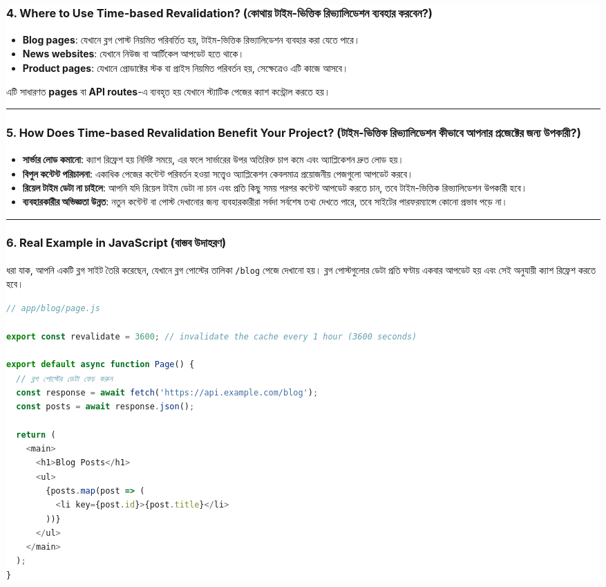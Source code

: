 
### **4. Where to Use Time-based Revalidation? (কোথায় টাইম-ভিত্তিক রিভ্যালিডেশন ব্যবহার করবেন?)**

- **Blog pages**: যেখানে ব্লগ পোস্ট নিয়মিত পরিবর্তিত হয়, টাইম-ভিত্তিক রিভ্যালিডেশন ব্যবহার করা যেতে পারে।
- **News websites**: যেখানে নিউজ বা আর্টিকেল আপডেট হতে থাকে।
- **Product pages**: যেখানে প্রোডাক্টের স্টক বা প্রাইস নিয়মিত পরিবর্তন হয়, সেক্ষেত্রেও এটি কাজে আসবে।

এটি সাধারণত **pages** বা **API routes**-এ ব্যবহৃত হয় যেখানে স্ট্যাটিক পেজের ক্যাশ কন্ট্রোল করতে হয়।

---

### **5. How Does Time-based Revalidation Benefit Your Project? (টাইম-ভিত্তিক রিভ্যালিডেশন কীভাবে আপনার প্রজেক্টের জন্য উপকারী?)**

- **সার্ভার লোড কমানো**: ক্যাশ রিফ্রেশ হয় নির্দিষ্ট সময়ে, এর ফলে সার্ভারের উপর অতিরিক্ত চাপ কমে এবং অ্যাপ্লিকেশন দ্রুত লোড হয়।
- **বিপুল কন্টেন্ট পরিচালনা**: একাধিক পেজের কন্টেন্ট পরিবর্তন হওয়া সত্ত্বেও অ্যাপ্লিকেশন কেবলমাত্র প্রয়োজনীয় পেজগুলো আপডেট করবে।
- **রিয়েল টাইম ডেটা না চাইলে**: আপনি যদি রিয়েল টাইম ডেটা না চান এবং প্রতি কিছু সময় পরপর কন্টেন্ট আপডেট করতে চান, তবে টাইম-ভিত্তিক রিভ্যালিডেশন উপকারী হবে।
- **ব্যবহারকারীর অভিজ্ঞতা উন্নত**: নতুন কন্টেন্ট বা পোস্ট দেখানোর জন্য ব্যবহারকারীরা সর্বদা সর্বশেষ তথ্য দেখতে পারে, তবে সাইটের পারফরম্যান্সে কোনো প্রভাব পড়ে না।

---

### **6. Real Example in JavaScript (বাস্তব উদাহরণ)**

ধরা যাক, আপনি একটি ব্লগ সাইট তৈরি করেছেন, যেখানে ব্লগ পোস্টের তালিকা `/blog` পেজে দেখানো হয়। ব্লগ পোস্টগুলোর ডেটা প্রতি ঘণ্টায় একবার আপডেট হয় এবং সেই অনুযায়ী ক্যাশ রিফ্রেশ করতে হবে।

```javascript
// app/blog/page.js

export const revalidate = 3600; // invalidate the cache every 1 hour (3600 seconds)

export default async function Page() {
  // ব্লগ পোস্টের ডেটা ফেচ করুন
  const response = await fetch('https://api.example.com/blog');
  const posts = await response.json();
  
  return (
    <main>
      <h1>Blog Posts</h1>
      <ul>
        {posts.map(post => (
          <li key={post.id}>{post.title}</li>
        ))}
      </ul>
    </main>
  );
}
```
